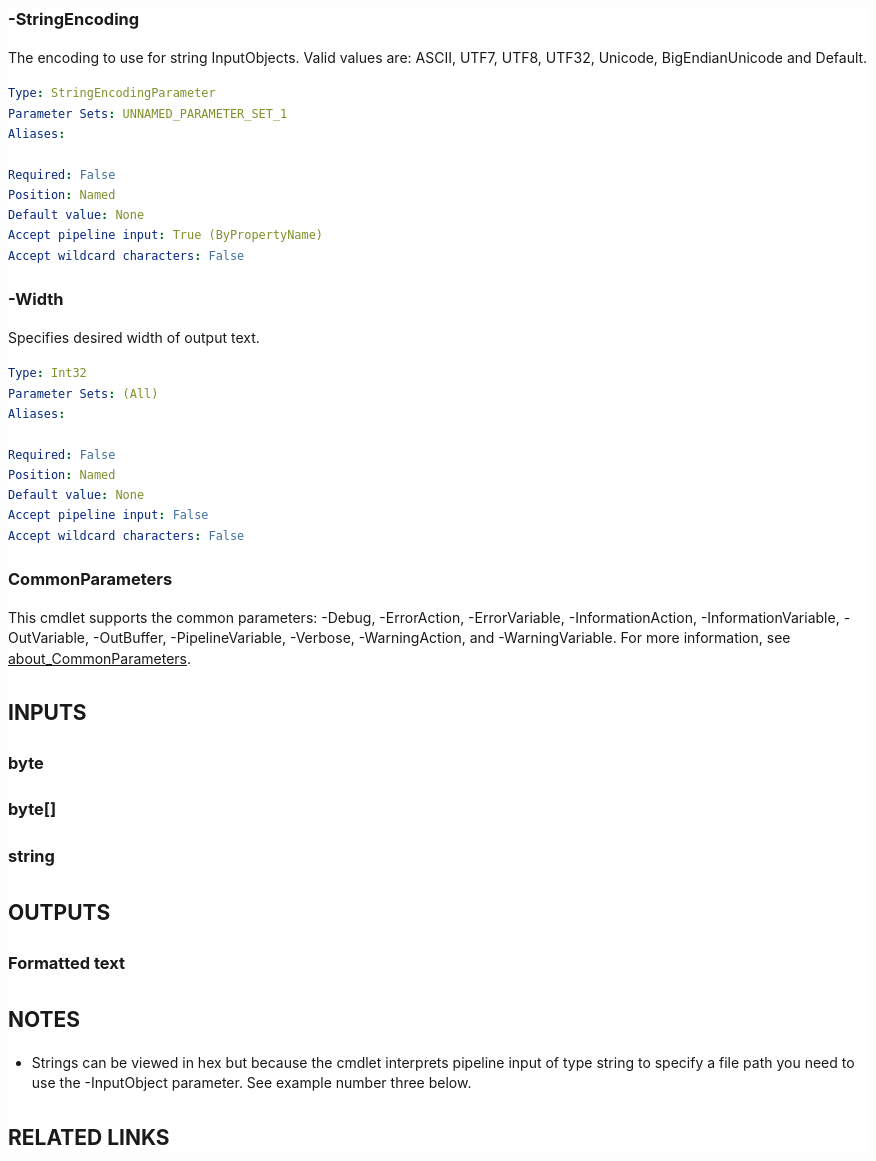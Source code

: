 ### -StringEncoding
The encoding to use for string InputObjects. 
Valid values are: ASCII, UTF7, UTF8, UTF32, Unicode, BigEndianUnicode and Default.

```yaml
Type: StringEncodingParameter
Parameter Sets: UNNAMED_PARAMETER_SET_1
Aliases:

Required: False
Position: Named
Default value: None
Accept pipeline input: True (ByPropertyName)
Accept wildcard characters: False
```

### -Width
Specifies desired width of output text.

```yaml
Type: Int32
Parameter Sets: (All)
Aliases:

Required: False
Position: Named
Default value: None
Accept pipeline input: False
Accept wildcard characters: False
```

### CommonParameters
This cmdlet supports the common parameters: -Debug, -ErrorAction, -ErrorVariable, -InformationAction, -InformationVariable, -OutVariable, -OutBuffer, -PipelineVariable, -Verbose, -WarningAction, and -WarningVariable. For more information, see [about_CommonParameters](http://go.microsoft.com/fwlink/?LinkID=113216).

## INPUTS

### byte
### byte[]
### string
## OUTPUTS

### Formatted text
## NOTES
* Strings can be viewed in hex but because the cmdlet interprets pipeline input of type string to specify a file path you need to use the -InputObject parameter.  See example number three below.

## RELATED LINKS

